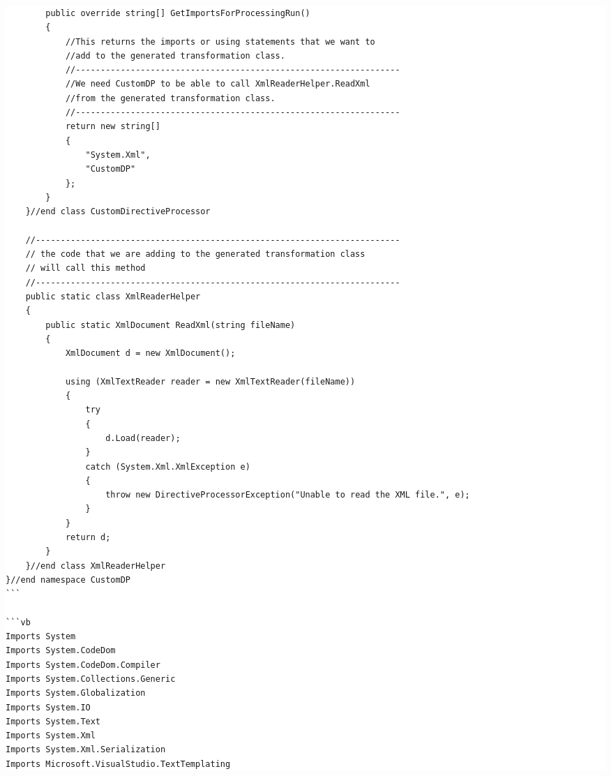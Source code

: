             public override string[] GetImportsForProcessingRun()  
            {  
                //This returns the imports or using statements that we want to   
                //add to the generated transformation class.  
                //-----------------------------------------------------------------  
                //We need CustomDP to be able to call XmlReaderHelper.ReadXml  
                //from the generated transformation class.  
                //-----------------------------------------------------------------  
                return new string[]  
                {  
                    "System.Xml",  
                    "CustomDP"  
                };  
            }  
        }//end class CustomDirectiveProcessor  
  
        //-------------------------------------------------------------------------  
        // the code that we are adding to the generated transformation class   
        // will call this method  
        //-------------------------------------------------------------------------  
        public static class XmlReaderHelper  
        {  
            public static XmlDocument ReadXml(string fileName)  
            {  
                XmlDocument d = new XmlDocument();  
  
                using (XmlTextReader reader = new XmlTextReader(fileName))  
                {  
                    try  
                    {  
                        d.Load(reader);  
                    }  
                    catch (System.Xml.XmlException e)  
                    {  
                        throw new DirectiveProcessorException("Unable to read the XML file.", e);  
                    }  
                }  
                return d;  
            }  
        }//end class XmlReaderHelper  
    }//end namespace CustomDP  
    ```  
  
    ```vb  
    Imports System  
    Imports System.CodeDom  
    Imports System.CodeDom.Compiler  
    Imports System.Collections.Generic  
    Imports System.Globalization  
    Imports System.IO  
    Imports System.Text  
    Imports System.Xml  
    Imports System.Xml.Serialization  
    Imports Microsoft.VisualStudio.TextTemplating  
  